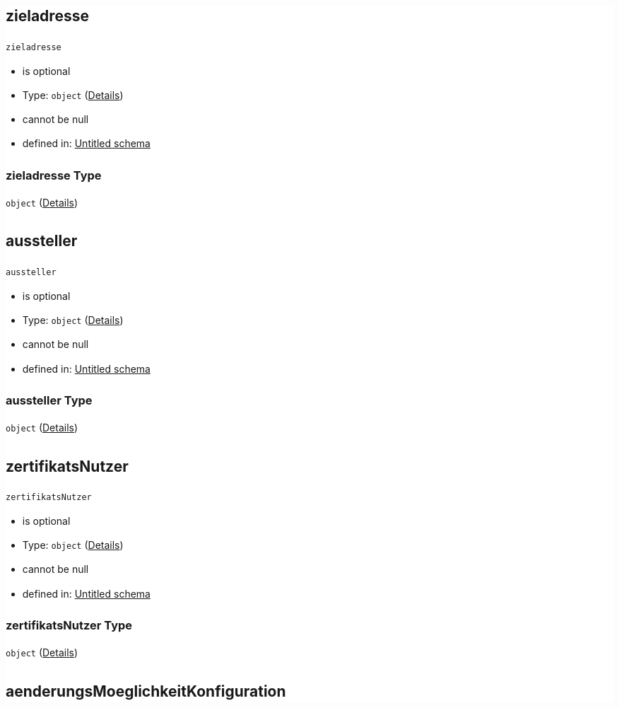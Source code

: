 ## zieladresse



`zieladresse`

*   is optional

*   Type: `object` ([Details](zieladresse.md))

*   cannot be null

*   defined in: [Untitled schema](zieladresse.md "https://raw.githubusercontent.com/conuti-gmbh/bo4e-schema/master/schemas/v1/com/Zieladresse.schema.json#/properties/zieladresse")

### zieladresse Type

`object` ([Details](zieladresse.md))

## aussteller



`aussteller`

*   is optional

*   Type: `object` ([Details](aussteller.md))

*   cannot be null

*   defined in: [Untitled schema](aussteller.md "https://raw.githubusercontent.com/conuti-gmbh/bo4e-schema/master/schemas/v1/com/Aussteller.schema.json#/properties/aussteller")

### aussteller Type

`object` ([Details](aussteller.md))

## zertifikatsNutzer



`zertifikatsNutzer`

*   is optional

*   Type: `object` ([Details](zertifikatsnutzer.md))

*   cannot be null

*   defined in: [Untitled schema](zertifikatsnutzer.md "https://raw.githubusercontent.com/conuti-gmbh/bo4e-schema/master/schemas/v1/com/ZertifikatsNutzer.schema.json#/properties/zertifikatsNutzer")

### zertifikatsNutzer Type

`object` ([Details](zertifikatsnutzer.md))

## aenderungsMoeglichkeitKonfiguration
